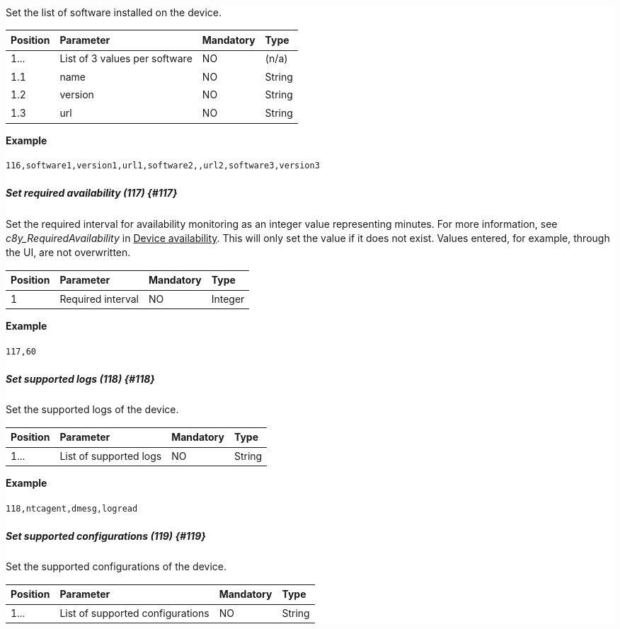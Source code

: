 Set the list of software installed on the device.

|Position|Parameter|Mandatory|Type|
|:-------|:-------|:-------|:---|
|1...|List of 3 values per software|NO|(n/a)|
|1.1|name|NO|String|
|1.2|version|NO|String|
|1.3|url|NO|String|

**Example**

```text
116,software1,version1,url1,software2,,url2,software3,version3
```

##### Set required availability (117) {#117}

Set the required interval for availability monitoring as an integer value representing minutes.
For more information, see *c8y_RequiredAvailability* in [Device availability](/device-integration/fragment-library/#device-availability).
This will only set the value if it does not exist. Values entered, for example, through the UI, are not overwritten.

|Position|Parameter|Mandatory|Type|
|:-------|:-------|:-------|:---|
|1|Required interval|NO|Integer|

**Example**

```text
117,60
```

##### Set supported logs (118) {#118}

Set the supported logs of the device.

|Position|Parameter|Mandatory|Type|
|:-------|:-------|:-------|:---|
|1...|List of supported logs|NO|String|

**Example**

```text
118,ntcagent,dmesg,logread
```

##### Set supported configurations (119) {#119}

Set the supported configurations of the device.

|Position|Parameter|Mandatory|Type|
|:-------|:-------|:-------|:---|
|1...|List of supported configurations|NO|String|

